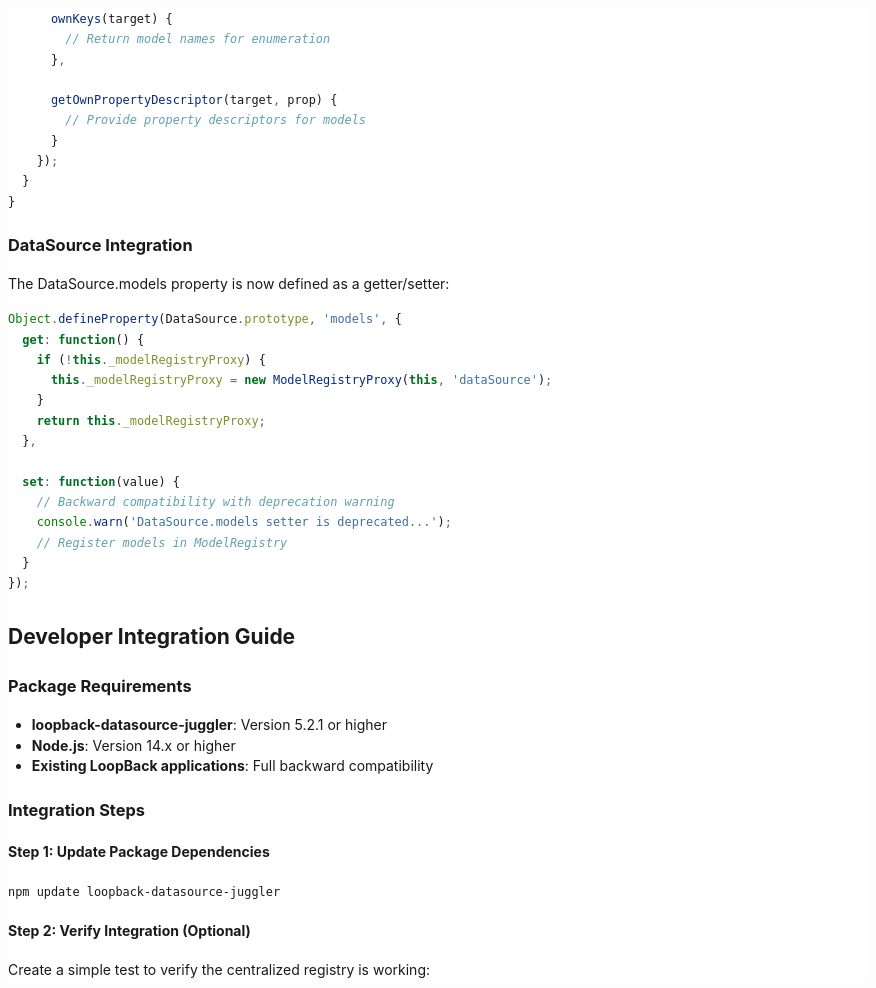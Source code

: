 ```javascript
      ownKeys(target) {
        // Return model names for enumeration
      },
      
      getOwnPropertyDescriptor(target, prop) {
        // Provide property descriptors for models
      }
    });
  }
}
```

### DataSource Integration

The DataSource.models property is now defined as a getter/setter:

```javascript
Object.defineProperty(DataSource.prototype, 'models', {
  get: function() {
    if (!this._modelRegistryProxy) {
      this._modelRegistryProxy = new ModelRegistryProxy(this, 'dataSource');
    }
    return this._modelRegistryProxy;
  },
  
  set: function(value) {
    // Backward compatibility with deprecation warning
    console.warn('DataSource.models setter is deprecated...');
    // Register models in ModelRegistry
  }
});
```

## Developer Integration Guide

### Package Requirements

- **loopback-datasource-juggler**: Version 5.2.1 or higher
- **Node.js**: Version 14.x or higher
- **Existing LoopBack applications**: Full backward compatibility

### Integration Steps

#### Step 1: Update Package Dependencies

```bash
npm update loopback-datasource-juggler
```

#### Step 2: Verify Integration (Optional)

Create a simple test to verify the centralized registry is working:
